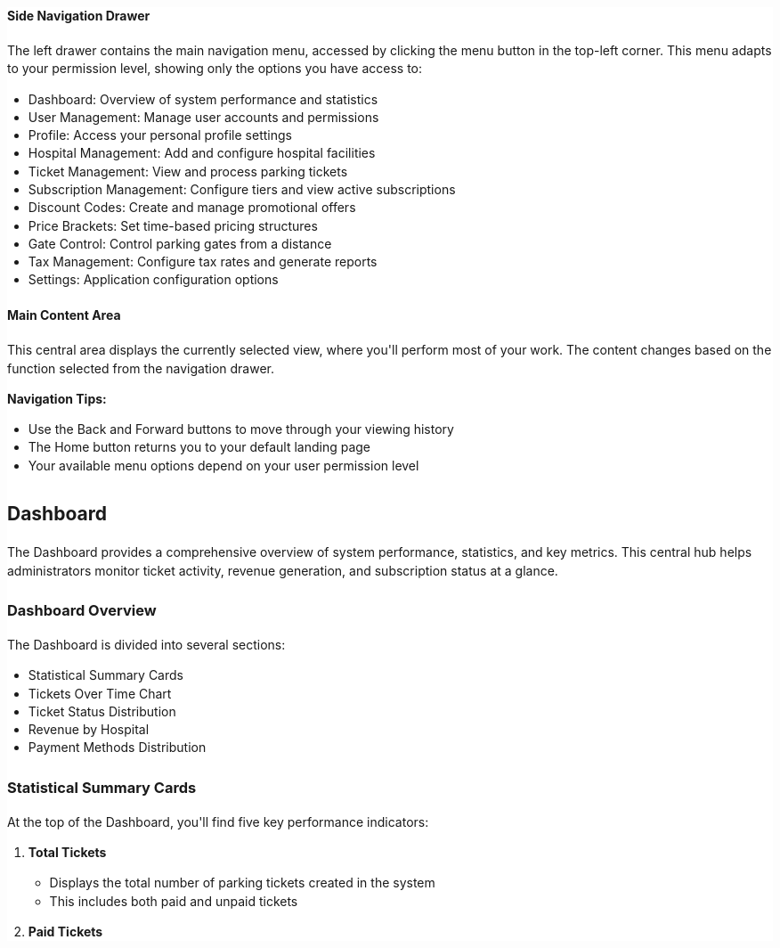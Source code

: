 #### Side Navigation Drawer

The left drawer contains the main navigation menu, accessed by clicking the menu button in the top-left corner. This menu adapts to your permission level, showing only the options you have access to:

-   Dashboard: Overview of system performance and statistics
-   User Management: Manage user accounts and permissions
-   Profile: Access your personal profile settings
-   Hospital Management: Add and configure hospital facilities
-   Ticket Management: View and process parking tickets
-   Subscription Management: Configure tiers and view active subscriptions
-   Discount Codes: Create and manage promotional offers
-   Price Brackets: Set time-based pricing structures
-   Gate Control: Control parking gates from a distance
-   Tax Management: Configure tax rates and generate reports
-   Settings: Application configuration options

#### Main Content Area

This central area displays the currently selected view, where you'll perform most of your work. The content changes based on the function selected from the navigation drawer.

**Navigation Tips:**

-   Use the Back and Forward buttons to move through your viewing history
-   The Home button returns you to your default landing page
-   Your available menu options depend on your user permission level

## Dashboard

The Dashboard provides a comprehensive overview of system performance, statistics, and key metrics. This central hub helps administrators monitor ticket activity, revenue generation, and subscription status at a glance.

### Dashboard Overview

The Dashboard is divided into several sections:

-   Statistical Summary Cards
-   Tickets Over Time Chart
-   Ticket Status Distribution
-   Revenue by Hospital
-   Payment Methods Distribution

### Statistical Summary Cards

At the top of the Dashboard, you'll find five key performance indicators:

1. **Total Tickets**

    - Displays the total number of parking tickets created in the system
    - This includes both paid and unpaid tickets

2. **Paid Tickets**
